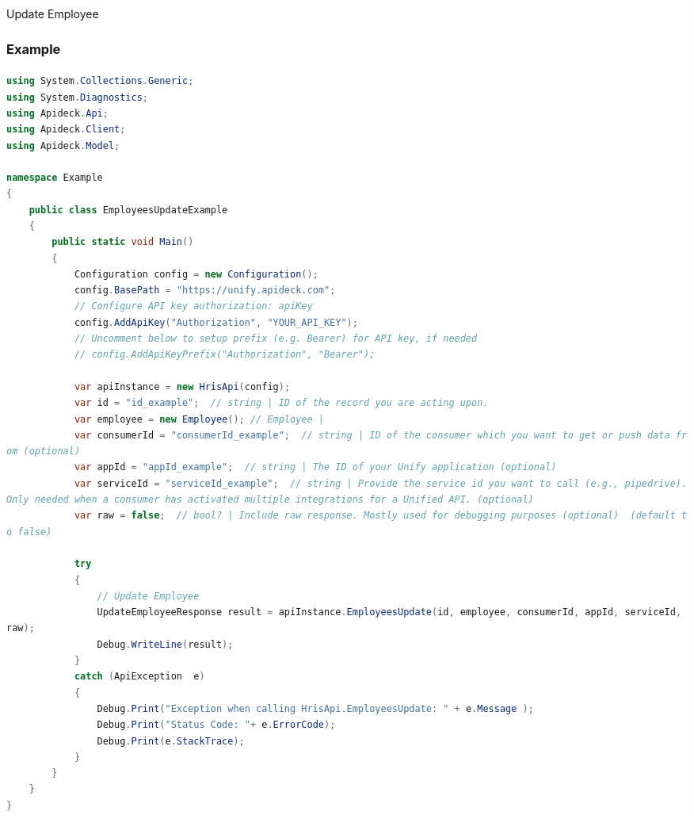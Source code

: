 Update Employee

### Example
```csharp
using System.Collections.Generic;
using System.Diagnostics;
using Apideck.Api;
using Apideck.Client;
using Apideck.Model;

namespace Example
{
    public class EmployeesUpdateExample
    {
        public static void Main()
        {
            Configuration config = new Configuration();
            config.BasePath = "https://unify.apideck.com";
            // Configure API key authorization: apiKey
            config.AddApiKey("Authorization", "YOUR_API_KEY");
            // Uncomment below to setup prefix (e.g. Bearer) for API key, if needed
            // config.AddApiKeyPrefix("Authorization", "Bearer");

            var apiInstance = new HrisApi(config);
            var id = "id_example";  // string | ID of the record you are acting upon.
            var employee = new Employee(); // Employee | 
            var consumerId = "consumerId_example";  // string | ID of the consumer which you want to get or push data from (optional) 
            var appId = "appId_example";  // string | The ID of your Unify application (optional) 
            var serviceId = "serviceId_example";  // string | Provide the service id you want to call (e.g., pipedrive). Only needed when a consumer has activated multiple integrations for a Unified API. (optional) 
            var raw = false;  // bool? | Include raw response. Mostly used for debugging purposes (optional)  (default to false)

            try
            {
                // Update Employee
                UpdateEmployeeResponse result = apiInstance.EmployeesUpdate(id, employee, consumerId, appId, serviceId, raw);
                Debug.WriteLine(result);
            }
            catch (ApiException  e)
            {
                Debug.Print("Exception when calling HrisApi.EmployeesUpdate: " + e.Message );
                Debug.Print("Status Code: "+ e.ErrorCode);
                Debug.Print(e.StackTrace);
            }
        }
    }
}
```
